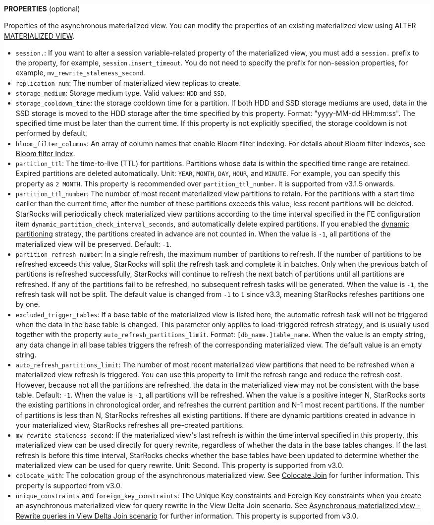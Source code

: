 **PROPERTIES** (optional)

Properties of the asynchronous materialized view. You can modify the properties of an existing materialized view using [ALTER MATERIALIZED VIEW](ALTER_MATERIALIZED_VIEW.md).

- `session.`: If you want to alter a session variable-related property of the materialized view, you must add a `session.` prefix to the property, for example, `session.insert_timeout`. You do not need to specify the prefix for non-session properties, for example, `mv_rewrite_staleness_second`.
- `replication_num`: The number of materialized view replicas to create.
- `storage_medium`: Storage medium type. Valid values: `HDD` and `SSD`.
- `storage_cooldown_time`: the storage cooldown time for a partition. If both HDD and SSD storage mediums are used, data in the SSD storage is moved to the HDD storage after the time specified by this property. Format: "yyyy-MM-dd HH:mm:ss". The specified time must be later than the current time. If this property is not explicitly specified, the storage cooldown is not performed by default.
- `bloom_filter_columns`: An array of column names that enable Bloom filter indexing. For details about Bloom filter indexes, see [Bloom filter Index](../../../table_design/indexes/Bloomfilter_index.md).
- `partition_ttl`: The time-to-live (TTL) for partitions. Partitions whose data is within the specified time range are retained. Expired partitions are deleted automatically. Unit: `YEAR`, `MONTH`, `DAY`, `HOUR`, and `MINUTE`. For example, you can specify this property as `2 MONTH`. This property is recommended over `partition_ttl_number`. It is supported from v3.1.5 onwards.
- `partition_ttl_number`: The number of most recent materialized view partitions to retain. For the partitions with a start time earlier than the current time, after the number of these partitions exceeds this value, less recent partitions will be deleted. StarRocks will periodically check materialized view partitions according to the time interval specified in the FE configuration item `dynamic_partition_check_interval_seconds`, and automatically delete expired partitions. If you enabled the [dynamic partitioning](../../../table_design/data_distribution/dynamic_partitioning.md) strategy, the partitions created in advance are not counted in. When the value is `-1`, all partitions of the materialized view will be preserved. Default: `-1`.
- `partition_refresh_number`: In a single refresh, the maximum number of partitions to refresh. If the number of partitions to be refreshed exceeds this value, StarRocks will split the refresh task and complete it in batches. Only when the previous batch of partitions is refreshed successfully, StarRocks will continue to refresh the next batch of partitions until all partitions are refreshed. If any of the partitions fail to be refreshed, no subsequent refresh tasks will be generated. When the value is `-1`, the refresh task will not be split. The default value is changed from `-1` to `1` since v3.3, meaning StarRocks refeshes partitions one by one.
- `excluded_trigger_tables`: If a base table of the materialized view is listed here, the automatic refresh task will not be triggered when the data in the base table is changed. This parameter only applies to load-triggered refresh strategy, and is usually used together with the property `auto_refresh_partitions_limit`. Format: `[db_name.]table_name`. When the value is an empty string, any data change in all base tables triggers the refresh of the corresponding materialized view. The default value is an empty string.
- `auto_refresh_partitions_limit`: The number of most recent materialized view partitions that need to be refreshed when a materialized view refresh is triggered. You can use this property to limit the refresh range and reduce the refresh cost. However, because not all the partitions are refreshed, the data in the materialized view may not be consistent with the base table. Default: `-1`. When the value is `-1`, all partitions will be refreshed. When the value is a positive integer N, StarRocks sorts the existing partitions in chronological order, and refreshes the current partition and N-1 most recent partitions. If the number of partitions is less than N, StarRocks refreshes all existing partitions. If there are dynamic partitions created in advance in your materialized view, StarRocks refreshes all pre-created partitions.
- `mv_rewrite_staleness_second`: If the materialized view's last refresh is within the time interval specified in this property, this materialized view can be used directly for query rewrite, regardless of whether the data in the base tables changes. If the last refresh is before this time interval, StarRocks checks whether the base tables have been updated to determine whether the materialized view can be used for query rewrite. Unit: Second. This property is supported from v3.0.
- `colocate_with`: The colocation group of the asynchronous materialized view. See [Colocate Join](../../../using_starrocks/Colocate_join.md) for further information. This property is supported from v3.0.
- `unique_constraints` and `foreign_key_constraints`: The Unique Key constraints and Foreign Key constraints when you create an asynchronous materialized view for query rewrite in the View Delta Join scenario. See [Asynchronous materialized view - Rewrite queries in View Delta Join scenario](../../../using_starrocks/async_mv/use_cases/query_rewrite_with_materialized_views.md) for further information. This property is supported from v3.0.
